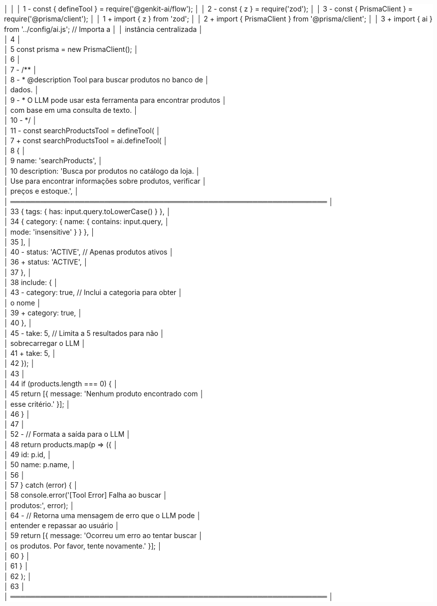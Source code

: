  │                                                                                │
 │      1 - const { defineTool } = require('@genkit-ai/flow');                    │
 │      2 - const { z } = require('zod');                                         │
 │      3 - const { PrismaClient } = require('@prisma/client');                   │
 │      1 + import { z } from 'zod';                                              │
 │      2 + import { PrismaClient } from '@prisma/client';                        │
 │      3 + import { ai } from '../config/ai.js'; // Importa a                    │
 │        instância centralizada                                                  │    
 │      4                                                                         │    
 │      5   const prisma = new PrismaClient();                                    │    
 │      6                                                                         │    
 │      7 - /**                                                                   │    
 │      8 -  * @description Tool para buscar produtos no banco de                 │    
 │        dados.                                                                  │    
 │      9 -  * O LLM pode usar esta ferramenta para encontrar produtos            │    
 │        com base em uma consulta de texto.                                      │    
 │     10 -  */                                                                   │    
 │     11 - const searchProductsTool = defineTool(                                │    
 │      7 + const searchProductsTool = ai.defineTool(                             │    
 │      8     {                                                                   │    
 │      9       name: 'searchProducts',                                           │    
 │     10       description: 'Busca por produtos no catálogo da loja.             │    
 │          Use para encontrar informações sobre produtos, verificar              │    
 │          preços e estoque.',                                                   │    
 │    ════════════════════════════════════════════════════════════════            │    
 │     33               { tags: { has: input.query.toLowerCase() } },             │    
 │     34               { category: { name: { contains: input.query,              │    
 │          mode: 'insensitive' } } },                                            │    
 │     35             ],                                                          │    
 │     40 -           status: 'ACTIVE', // Apenas produtos ativos                 │    
 │     36 +           status: 'ACTIVE',                                           │    
 │     37           },                                                            │    
 │     38           include: {                                                    │    
 │     43 -           category: true, // Inclui a categoria para obter            │    
 │        o nome                                                                  │    
 │     39 +           category: true,                                             │    
 │     40           },                                                            │    
 │     45 -         take: 5, // Limita a 5 resultados para não                    │    
 │        sobrecarregar o LLM                                                     │    
 │     41 +         take: 5,                                                      │    
 │     42         });                                                             │    
 │     43                                                                         │    
 │     44         if (products.length === 0) {                                    │    
 │     45           return [{ message: 'Nenhum produto encontrado com             │    
 │          esse critério.' }];                                                   │    
 │     46         }                                                               │    
 │     47                                                                         │    
 │     52 -       // Formata a saída para o LLM                                   │    
 │     48         return products.map(p => ({                                     │    
 │     49           id: p.id,                                                     │    
 │     50           name: p.name,                                                 │    
 │     56                                                                         │    
 │     57       } catch (error) {                                                 │    
 │     58         console.error('[Tool Error] Falha ao buscar                     │    
 │          produtos:', error);                                                   │    
 │     64 -       // Retorna uma mensagem de erro que o LLM pode                  │    
 │        entender e repassar ao usuário                                          │    
 │     59         return [{ message: 'Ocorreu um erro ao tentar buscar            │    
 │          os produtos. Por favor, tente novamente.' }];                         │    
 │     60       }                                                                 │    
 │     61     }                                                                   │    
 │     62   );                                                                    │    
 │     63                                                                         │    
 │    ════════════════════════════════════════════════════════════════            │    